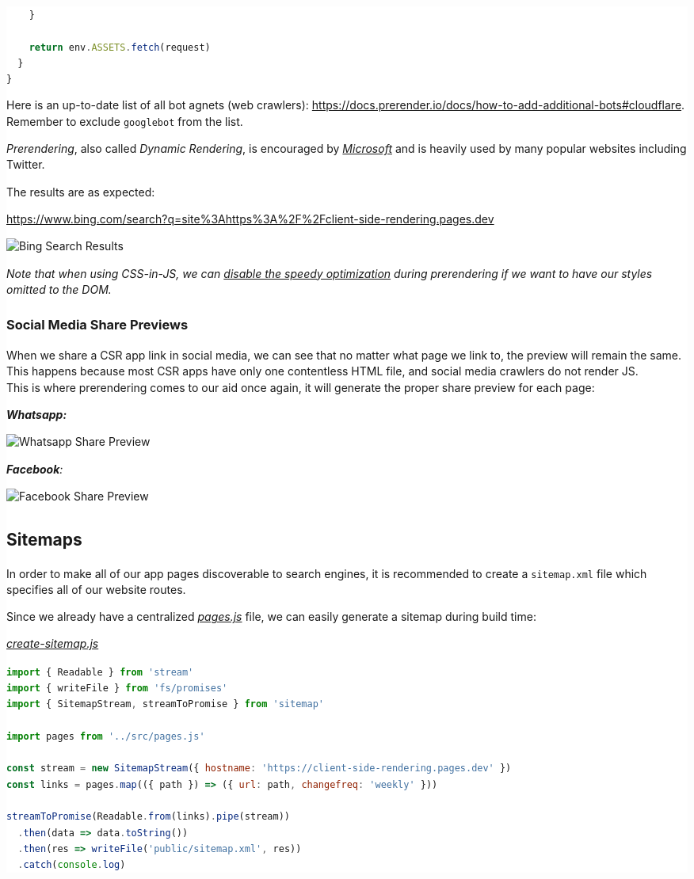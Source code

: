 ```js
    }

    return env.ASSETS.fetch(request)
  }
}

```

Here is an up-to-date list of all bot agnets (web crawlers): https://docs.prerender.io/docs/how-to-add-additional-bots#cloudflare. Remember to exclude `googlebot` from the list.

_Prerendering_, also called _Dynamic Rendering_, is encouraged by _[Microsoft](https://blogs.bing.com/webmaster/october-2018/bingbot-Series-JavaScript,-Dynamic-Rendering,-and-Cloaking-Oh-My)_ and is heavily used by many popular websites including Twitter.

The results are as expected:

https://www.bing.com/search?q=site%3Ahttps%3A%2F%2Fclient-side-rendering.pages.dev

![Bing Search Results](images/bing-search-results.png)

_Note that when using CSS-in-JS, we can [disable the speedy optimization](src/utils/disable-speedy.ts) during prerendering if we want to have our styles omitted to the DOM._

### Social Media Share Previews

When we share a CSR app link in social media, we can see that no matter what page we link to, the preview will remain the same.
<br>
This happens because most CSR apps have only one contentless HTML file, and social media crawlers do not render JS.
<br>
This is where prerendering comes to our aid once again, it will generate the proper share preview for each page:

_**Whatsapp:**_

![Whatsapp Share Preview](images/whatsapp-share-preview.png)

_**Facebook**:_

![Facebook Share Preview](images/facebook-share-preview.png)

## Sitemaps

In order to make all of our app pages discoverable to search engines, it is recommended to create a `sitemap.xml` file which specifies all of our website routes.

Since we already have a centralized _[pages.js](src/pages.js)_ file, we can easily generate a sitemap during build time:

_[create-sitemap.js](scripts/create-sitemap.js)_

```js
import { Readable } from 'stream'
import { writeFile } from 'fs/promises'
import { SitemapStream, streamToPromise } from 'sitemap'

import pages from '../src/pages.js'

const stream = new SitemapStream({ hostname: 'https://client-side-rendering.pages.dev' })
const links = pages.map(({ path }) => ({ url: path, changefreq: 'weekly' }))

streamToPromise(Readable.from(links).pipe(stream))
  .then(data => data.toString())
  .then(res => writeFile('public/sitemap.xml', res))
  .catch(console.log)
```